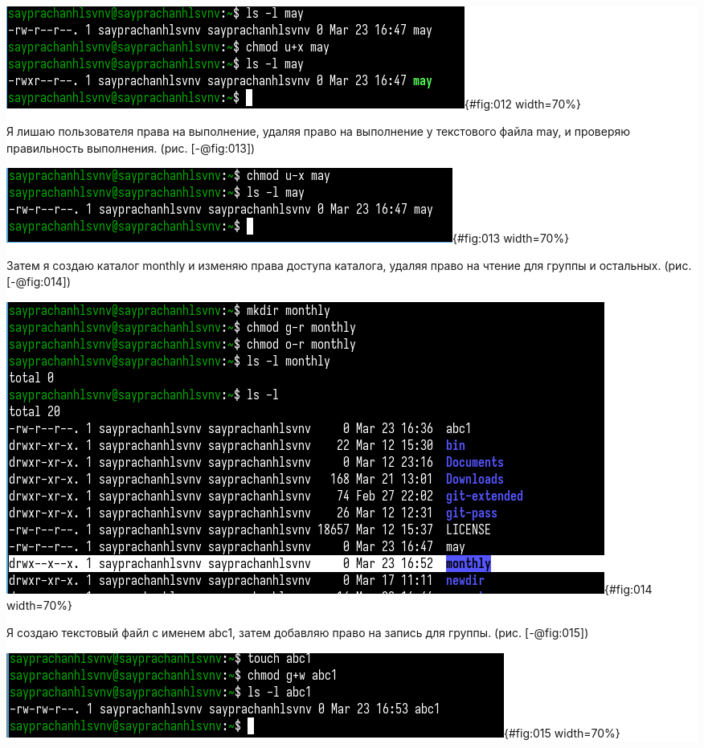 ![Изменение прав доступа к файлам](image/pic/12.png){#fig:012 width=70%}

Я лишаю пользователя права на выполнение, удаляя право на выполнение у текстового файла may, и проверяю правильность выполнения. (рис. [-@fig:013])

![Изменение прав доступа к файлам](image/pic/13.png){#fig:013 width=70%}

Затем я создаю каталог monthly и изменяю права доступа каталога, удаляя право на чтение для группы и остальных. (рис. [-@fig:014])

![Изменение прав доступа к каталогу](image/pic/14.png){#fig:014 width=70%}

Я создаю текстовый файл с именем abc1, затем добавляю право на запись для группы. (рис. [-@fig:015])

![Изменение прав доступа к файлам](image/pic/15.png){#fig:015 width=70%}
